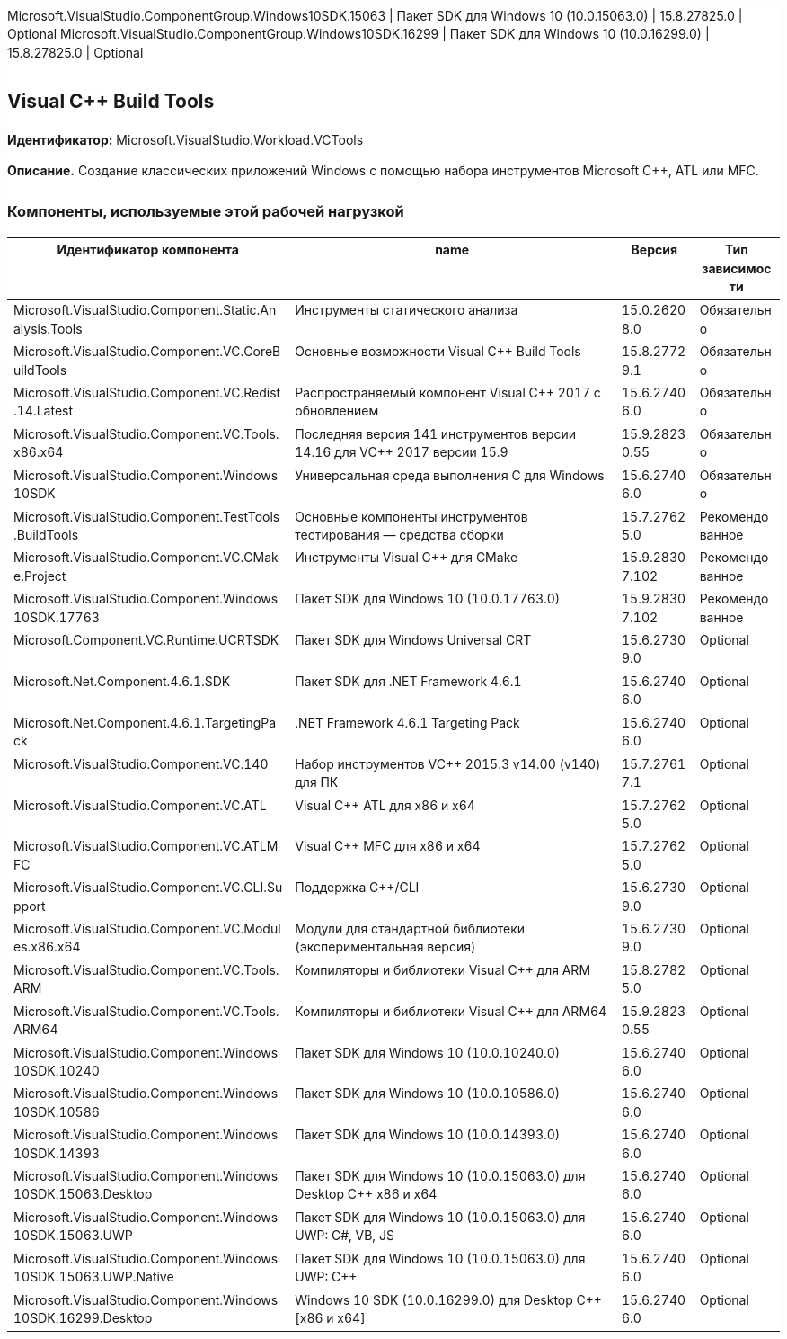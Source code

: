 Microsoft.VisualStudio.ComponentGroup.Windows10SDK.15063 | Пакет SDK для Windows 10 (10.0.15063.0) | 15.8.27825.0 | Optional
Microsoft.VisualStudio.ComponentGroup.Windows10SDK.16299 | Пакет SDK для Windows 10 (10.0.16299.0) | 15.8.27825.0 | Optional

## <a name="visual-c-build-tools"></a>Visual C++ Build Tools

**Идентификатор:** Microsoft.VisualStudio.Workload.VCTools

**Описание.** Создание классических приложений Windows с помощью набора инструментов Microsoft C++, ATL или MFC.

### <a name="components-included-by-this-workload"></a>Компоненты, используемые этой рабочей нагрузкой

Идентификатор компонента | name | Версия | Тип зависимости
--- | --- | --- | ---
Microsoft.VisualStudio.Component.Static.Analysis.Tools | Инструменты статического анализа | 15.0.26208.0 | Обязательно
Microsoft.VisualStudio.Component.VC.CoreBuildTools | Основные возможности Visual C++ Build Tools | 15.8.27729.1 | Обязательно
Microsoft.VisualStudio.Component.VC.Redist.14.Latest | Распространяемый компонент Visual C++ 2017 с обновлением | 15.6.27406.0 | Обязательно
Microsoft.VisualStudio.Component.VC.Tools.x86.x64 | Последняя версия 141 инструментов версии 14.16 для VC++ 2017 версии 15.9 | 15.9.28230.55 | Обязательно
Microsoft.VisualStudio.Component.Windows10SDK | Универсальная среда выполнения C для Windows | 15.6.27406.0 | Обязательно
Microsoft.VisualStudio.Component.TestTools.BuildTools | Основные компоненты инструментов тестирования — средства сборки | 15.7.27625.0 | Рекомендованное
Microsoft.VisualStudio.Component.VC.CMake.Project | Инструменты Visual C++ для CMake | 15.9.28307.102 | Рекомендованное
Microsoft.VisualStudio.Component.Windows10SDK.17763 | Пакет SDK для Windows 10 (10.0.17763.0) | 15.9.28307.102 | Рекомендованное
Microsoft.Component.VC.Runtime.UCRTSDK | Пакет SDK для Windows Universal CRT | 15.6.27309.0 | Optional
Microsoft.Net.Component.4.6.1.SDK | Пакет SDK для .NET Framework 4.6.1 | 15.6.27406.0 | Optional
Microsoft.Net.Component.4.6.1.TargetingPack | .NET Framework 4.6.1 Targeting Pack | 15.6.27406.0 | Optional
Microsoft.VisualStudio.Component.VC.140 | Набор инструментов VC++ 2015.3 v14.00 (v140) для ПК | 15.7.27617.1 | Optional
Microsoft.VisualStudio.Component.VC.ATL | Visual C++ ATL для x86 и x64 | 15.7.27625.0 | Optional
Microsoft.VisualStudio.Component.VC.ATLMFC | Visual C++ MFC для x86 и x64 | 15.7.27625.0 | Optional
Microsoft.VisualStudio.Component.VC.CLI.Support | Поддержка C++/CLI | 15.6.27309.0 | Optional
Microsoft.VisualStudio.Component.VC.Modules.x86.x64 | Модули для стандартной библиотеки (экспериментальная версия) | 15.6.27309.0 | Optional
Microsoft.VisualStudio.Component.VC.Tools.ARM | Компиляторы и библиотеки Visual C++ для ARM | 15.8.27825.0 | Optional
Microsoft.VisualStudio.Component.VC.Tools.ARM64 | Компиляторы и библиотеки Visual C++ для ARM64 | 15.9.28230.55 | Optional
Microsoft.VisualStudio.Component.Windows10SDK.10240 | Пакет SDK для Windows 10 (10.0.10240.0) | 15.6.27406.0 | Optional
Microsoft.VisualStudio.Component.Windows10SDK.10586 | Пакет SDK для Windows 10 (10.0.10586.0) | 15.6.27406.0 | Optional
Microsoft.VisualStudio.Component.Windows10SDK.14393 | Пакет SDK для Windows 10 (10.0.14393.0) | 15.6.27406.0 | Optional
Microsoft.VisualStudio.Component.Windows10SDK.15063.Desktop | Пакет SDK для Windows 10 (10.0.15063.0) для Desktop C++ x86 и x64 | 15.6.27406.0 | Optional
Microsoft.VisualStudio.Component.Windows10SDK.15063.UWP | Пакет SDK для Windows 10 (10.0.15063.0) для UWP: C#, VB, JS | 15.6.27406.0 | Optional
Microsoft.VisualStudio.Component.Windows10SDK.15063.UWP.Native | Пакет SDK для Windows 10 (10.0.15063.0) для UWP: C++ | 15.6.27406.0 | Optional
Microsoft.VisualStudio.Component.Windows10SDK.16299.Desktop | Windows 10 SDK (10.0.16299.0) для Desktop C++ [x86 и x64] | 15.6.27406.0 | Optional